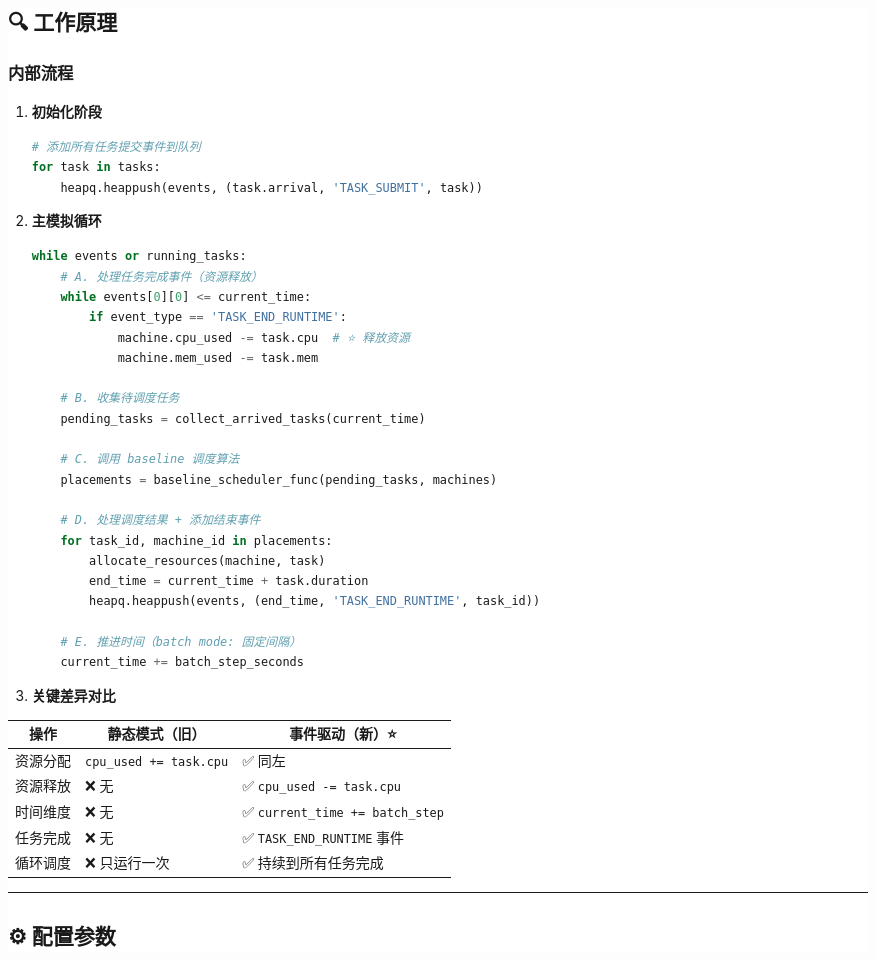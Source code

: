 ## 🔍 工作原理

### 内部流程

1. **初始化阶段**
   ```python
   # 添加所有任务提交事件到队列
   for task in tasks:
       heapq.heappush(events, (task.arrival, 'TASK_SUBMIT', task))
   ```

2. **主模拟循环**
   ```python
   while events or running_tasks:
       # A. 处理任务完成事件（资源释放）
       while events[0][0] <= current_time:
           if event_type == 'TASK_END_RUNTIME':
               machine.cpu_used -= task.cpu  # ⭐ 释放资源
               machine.mem_used -= task.mem
       
       # B. 收集待调度任务
       pending_tasks = collect_arrived_tasks(current_time)
       
       # C. 调用 baseline 调度算法
       placements = baseline_scheduler_func(pending_tasks, machines)
       
       # D. 处理调度结果 + 添加结束事件
       for task_id, machine_id in placements:
           allocate_resources(machine, task)
           end_time = current_time + task.duration
           heapq.heappush(events, (end_time, 'TASK_END_RUNTIME', task_id))
       
       # E. 推进时间（batch mode: 固定间隔）
       current_time += batch_step_seconds
   ```

3. **关键差异对比**

| 操作 | 静态模式（旧） | 事件驱动（新）⭐ |
|-----|-------------|----------------|
| 资源分配 | `cpu_used += task.cpu` | ✅ 同左 |
| 资源释放 | ❌ 无 | ✅ `cpu_used -= task.cpu` |
| 时间维度 | ❌ 无 | ✅ `current_time += batch_step` |
| 任务完成 | ❌ 无 | ✅ `TASK_END_RUNTIME` 事件 |
| 循环调度 | ❌ 只运行一次 | ✅ 持续到所有任务完成 |

---

## ⚙️ 配置参数

